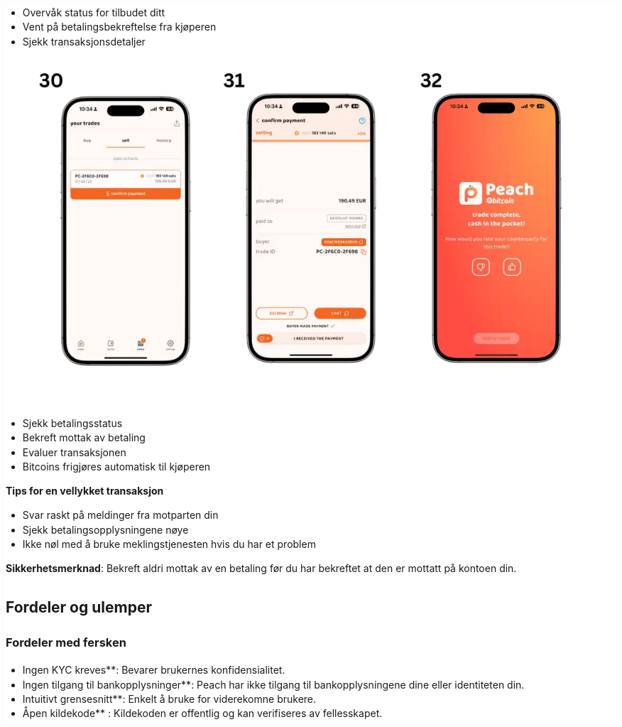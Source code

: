 
- Overvåk status for tilbudet ditt
- Vent på betalingsbekreftelse fra kjøperen
- Sjekk transaksjonsdetaljer

![Finalisation de la vente](assets/fr/12.webp)


- Sjekk betalingsstatus
- Bekreft mottak av betaling
- Evaluer transaksjonen
- Bitcoins frigjøres automatisk til kjøperen

**Tips for en vellykket transaksjon**


- Svar raskt på meldinger fra motparten din
- Sjekk betalingsopplysningene nøye
- Ikke nøl med å bruke meklingstjenesten hvis du har et problem

**Sikkerhetsmerknad**: Bekreft aldri mottak av en betaling før du har bekreftet at den er mottatt på kontoen din.

## Fordeler og ulemper

### Fordeler med fersken


- Ingen KYC kreves**: Bevarer brukernes konfidensialitet.
- Ingen tilgang til bankopplysninger**: Peach har ikke tilgang til bankopplysningene dine eller identiteten din.
- Intuitivt grensesnitt**: Enkelt å bruke for viderekomne brukere.
- Åpen kildekode** : Kildekoden er offentlig og kan verifiseres av fellesskapet.

